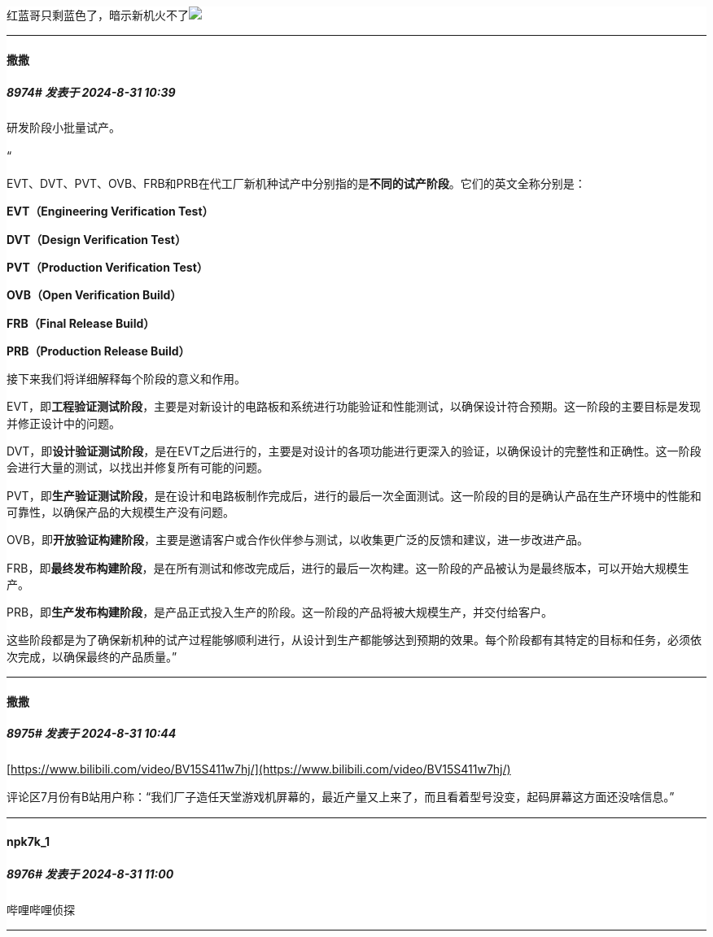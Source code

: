 红蓝哥只剩蓝色了，暗示新机火不了<img src="https://static.saraba1st.com/image/smiley/face2017/037.png" referrerpolicy="no-referrer">

*****

####  撒撒  
##### 8974#       发表于 2024-8-31 10:39

研发阶段小批量试产。

“

EVT、DVT、PVT、OVB、FRB和PRB在代工厂新机种试产中分别指的是<strong>不同的试产阶段</strong>。它们的英文全称分别是：

<strong>EVT（Engineering Verification Test）</strong>

<strong>DVT（Design Verification Test）</strong>

<strong>PVT（Production Verification Test）</strong>

<strong>OVB（Open Verification Build）</strong>

<strong>FRB（Final Release Build）</strong>

<strong>PRB（Production Release Build）</strong>

接下来我们将详细解释每个阶段的意义和作用。

EVT，即<strong>工程验证测试阶段</strong>，主要是对新设计的电路板和系统进行功能验证和性能测试，以确保设计符合预期。这一阶段的主要目标是发现并修正设计中的问题。

DVT，即<strong>设计验证测试阶段</strong>，是在EVT之后进行的，主要是对设计的各项功能进行更深入的验证，以确保设计的完整性和正确性。这一阶段会进行大量的测试，以找出并修复所有可能的问题。

PVT，即<strong>生产验证测试阶段</strong>，是在设计和电路板制作完成后，进行的最后一次全面测试。这一阶段的目的是确认产品在生产环境中的性能和可靠性，以确保产品的大规模生产没有问题。

OVB，即<strong>开放验证构建阶段</strong>，主要是邀请客户或合作伙伴参与测试，以收集更广泛的反馈和建议，进一步改进产品。

FRB，即<strong>最终发布构建阶段</strong>，是在所有测试和修改完成后，进行的最后一次构建。这一阶段的产品被认为是最终版本，可以开始大规模生产。

PRB，即<strong>生产发布构建阶段</strong>，是产品正式投入生产的阶段。这一阶段的产品将被大规模生产，并交付给客户。

这些阶段都是为了确保新机种的试产过程能够顺利进行，从设计到生产都能够达到预期的效果。每个阶段都有其特定的目标和任务，必须依次完成，以确保最终的产品质量。”


*****

####  撒撒  
##### 8975#       发表于 2024-8-31 10:44

[https://www.bilibili.com/video/BV15S411w7hj/](https://www.bilibili.com/video/BV15S411w7hj/)

评论区7月份有B站用户称：“我们厂子造任天堂游戏机屏幕的，最近产量又上来了，而且看着型号没变，起码屏幕这方面还没啥信息。”

*****

####  npk7k_1  
##### 8976#       发表于 2024-8-31 11:00

哔哩哔哩侦探


*****
